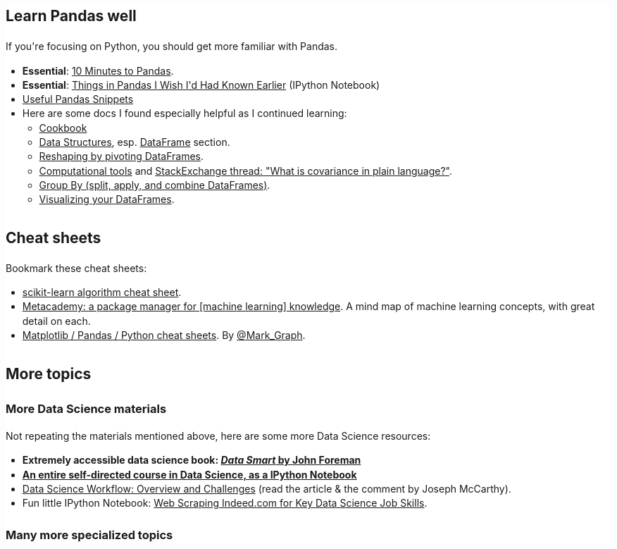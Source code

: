## Learn Pandas well

If you're focusing on Python, you should get more familiar with Pandas.

* **Essential**: [10 Minutes to Pandas](http://pandas.pydata.org/pandas-docs/stable/10min.html).
* **Essential**: [Things in Pandas I Wish I'd Had Known Earlier](http://nbviewer.ipython.org/github/rasbt/python_reference/blob/master/tutorials/things_in_pandas.ipynb) (IPython Notebook)
* [Useful Pandas Snippets](http://www.swegler.com/becky/blog/2014/08/06/useful-pandas-snippets/)
* Here are some docs I found especially helpful as I continued learning:
	* [Cookbook](http://pandas.pydata.org/pandas-docs/stable/cookbook.html)
	* [Data Structures](http://pandas.pydata.org/pandas-docs/stable/dsintro.html), esp. [DataFrame](http://pandas.pydata.org/pandas-docs/stable/dsintro.html#dataframe) section.
	* [Reshaping by pivoting DataFrames](http://pandas.pydata.org/pandas-docs/version/0.15.0/reshaping.html).
	* [Computational tools](http://pandas.pydata.org/pandas-docs/stable/computation.html) and [StackExchange thread: "What is covariance in plain language?"](http://stats.stackexchange.com/questions/29713/what-is-covariance-in-plain-language).
	* [Group By (split, apply, and combine DataFrames)](http://pandas.pydata.org/pandas-docs/stable/groupby.html).
	* [Visualizing your DataFrames](http://pandas.pydata.org/pandas-docs/version/0.15.0/visualization.html).


## Cheat sheets

Bookmark these cheat sheets:

- [scikit-learn algorithm cheat sheet](http://scikit-learn.org/stable/tutorial/machine_learning_map/).
- [Metacademy: a package manager for [machine learning] knowledge](http://hunch.net/?p=2714). A mind map of machine learning concepts, with great detail on each.
- [Matplotlib / Pandas / Python cheat sheets](https://drive.google.com/folderview?id=0ByIrJAE4KMTtaGhRcXkxNHhmY2M). By [@Mark_Graph](https://twitter.com/Mark_Graph).

## More topics

### More Data Science materials

Not repeating the materials mentioned above, here are some more Data Science resources:

* **Extremely accessible data science book: [_Data Smart_ by John Foreman](http://www.john-foreman.com/data-smart-book.html)**
* **[An entire self-directed course in Data Science, as a IPython Notebook](http://learnds.com/)**
* [Data Science Workflow: Overview and Challenges](http://cacm.acm.org/blogs/blog-cacm/169199-data-science-workflow-overview-and-challenges/fulltext) (read the article & the comment by Joseph McCarthy).
* Fun little IPython Notebook: [Web Scraping Indeed.com for Key Data Science Job Skills](http://nbviewer.ipython.org/github/jmsteinw/Notebooks/blob/master/IndeedJobs.ipynb).


### Many more specialized topics


[scikit-learn]: http://scikit-learn.org/stable/index.html
[Do Simple Things]: http://c2.com/cgi/wiki?DoSimpleThings